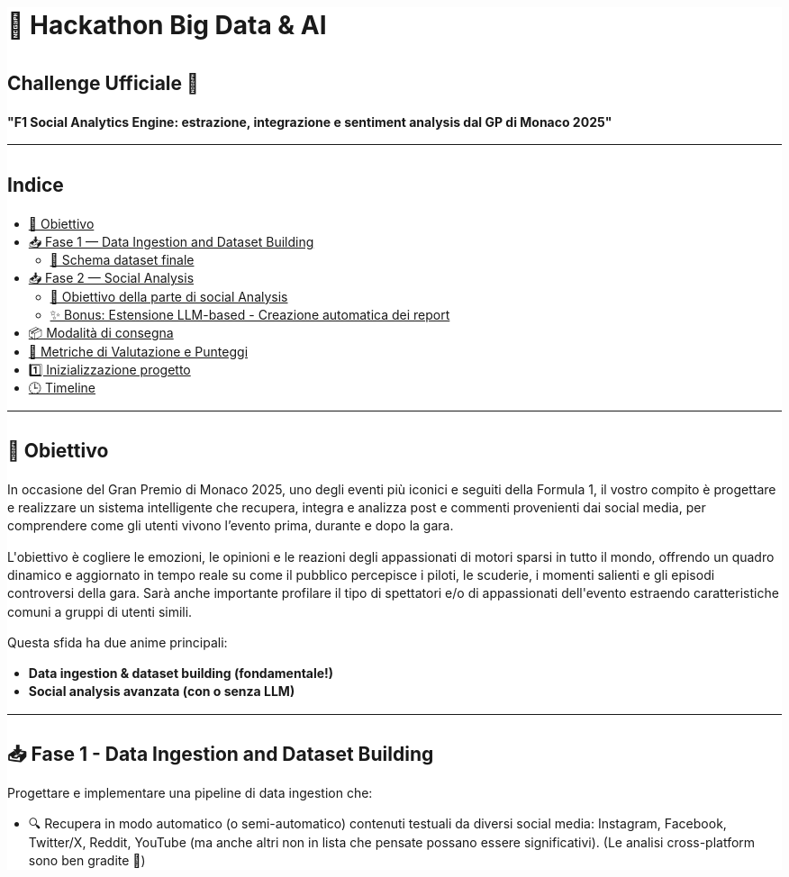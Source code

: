 # 🧠 Hackathon Big Data & AI  
## Challenge Ufficiale 🚀  
**"F1 Social Analytics Engine: estrazione, integrazione e sentiment analysis dal GP di Monaco 2025"**

---
## Indice

- [🏁 Obiettivo](#-obiettivo)
- [📥 Fase 1 — Data Ingestion and Dataset Building](#-fase-1---data-ingestion-and-dataset-building)
    - [📇 Schema dataset finale](#-schema-dataset-finale)
- [📥 Fase 2 — Social Analysis](#-fase-2---social-analysis)
    - [🎯 Obiettivo della parte di social Analysis](#-obiettivo-della-parte-di-social-analysis)
    - [✨ Bonus: Estensione LLM-based - Creazione automatica dei report](#-bonus-estensione-llm-based---generatione-automatica-dei-report)
- [📦 Modalità di consegna](#-modalità-di-consegna)
- [📜 Metriche di Valutazione e Punteggi](#-metriche-di-valutazione-e-punteggi)
- [1️⃣ Inizializzazione progetto](#-inizializzazione-progetto)
- [🕒 Timeline](#-timeline)

---

## 🏁 Obiettivo 

In occasione del Gran Premio di Monaco 2025, uno degli eventi più iconici e seguiti della Formula 1, il vostro compito è progettare e realizzare un sistema intelligente che recupera, integra e analizza post e commenti provenienti dai social media, per comprendere come gli utenti vivono l’evento prima, durante e dopo la gara.

L'obiettivo è cogliere le emozioni, le opinioni e le reazioni degli appassionati di motori sparsi in tutto il mondo, offrendo un quadro dinamico e aggiornato in tempo reale su come il pubblico percepisce i piloti, le scuderie, i momenti salienti e gli episodi controversi della gara. Sarà anche importante profilare il tipo di spettatori e/o di appassionati dell'evento estraendo caratteristiche comuni a gruppi di utenti simili.

Questa sfida ha due anime principali:

- **Data ingestion & dataset building (fondamentale!)**
- **Social analysis avanzata (con o senza LLM)**

---


## 📥 Fase 1 - Data Ingestion and Dataset Building

Progettare e implementare una pipeline di data ingestion che:

- 🔍 Recupera in modo automatico (o semi-automatico) contenuti testuali da diversi social media: Instagram, Facebook, Twitter/X, Reddit, YouTube (ma anche altri non in lista che pensate possano essere significativi). (Le analisi cross-platform sono ben gradite 🤗)
